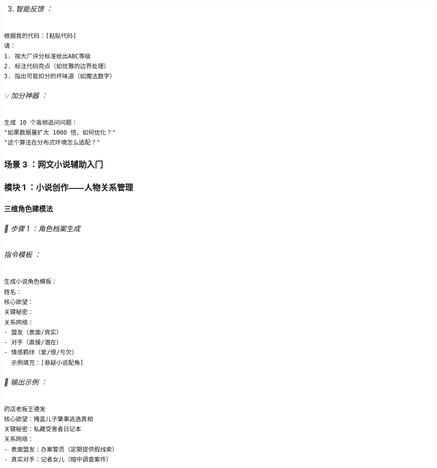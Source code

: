 
3. ###### 智能反馈 ：

```
根据我的代码：[粘贴代码]
请：
1. 按大厂评分标准给出ABC等级
2. 标注代码亮点（如优雅的边界处理）
3. 指出可能扣分的坏味道（如魔法数字）
```


###### 💡 加分神器 ：

```
生成 10 个高频追问问题：
"如果数据量扩大 1000 倍，如何优化？"
"这个算法在分布式环境怎么适配？"
```





### 场景 3 ：网文小说辅助入⻔ 

### 模块 1 ：小说创作⸺人物关系管理 

#### 三维⻆色建模法 

###### 🚀 步骤 1 ：⻆色档案生成 

###### 指令模板 ：

```
生成小说⻆色模板：
姓名：
核心欲望：
关键秘密：
关系网络：
- 盟友（表面/真实）
- 对手（直接/潜在）
- 情感羁绊（爱/恨/亏欠）
  示例填充：[悬疑小说配⻆]
```


###### 🌰 输出示例 ：

```
药店老板王德发
核心欲望：掩盖儿子肇事逃逸真相
关键秘密：私藏受害者日记本
关系网络：
- 表面盟友：办案警员（定期提供假线索）
- 真实对手：记者女儿（暗中调查案件）
```

